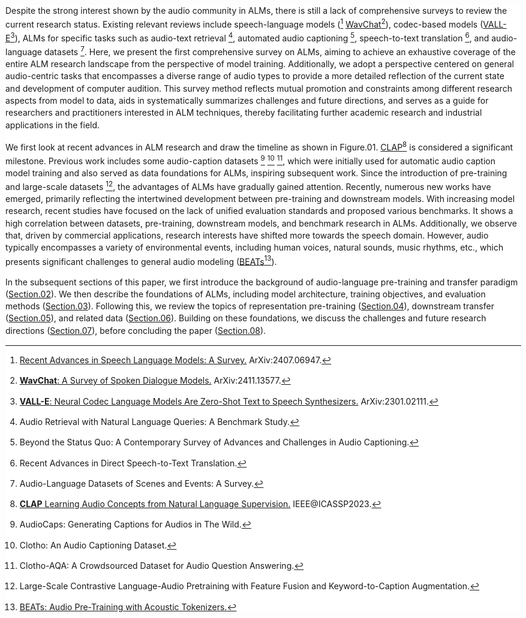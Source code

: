 [^011]: A Survey of Large Language Models. ArXiv:2303.18223.

</td><td>

</td></tr>
<tr><td>

Despite the strong interest shown by the audio community in ALMs, there is still a lack of comprehensive surveys to review the current research status.
Existing relevant reviews include speech-language models ([^012] [WavChat](2024.11.15_WavChat_60P/Main.md)[^013]), codec-based models ([VALL-E](../Models/SpeechLM/2023.01.05_VALL-E.md)[^014]), ALMs for specific tasks such as audio-text retrieval [^015], automated audio captioning [^016], speech-to-text translation [^017], and audio-language datasets [^018].
Here, we present the first comprehensive survey on ALMs, aiming to achieve an exhaustive coverage of the entire ALM research landscape from the perspective of model training.
Additionally, we adopt a perspective centered on general audio-centric tasks that encompasses a diverse range of audio types to provide a more detailed reflection of the current state and development of computer audition.
This survey method reflects mutual promotion and constraints among different research aspects from model to data, aids in systematically summarizes challenges and future directions, and serves as a guide for researchers and practitioners interested in ALM techniques, thereby facilitating further academic research and industrial applications in the field.

[^012]: [Recent Advances in Speech Language Models: A Survey.](2024.10.01_Recent_Advances_in_Speech_Language_Models__A_Survey_20P/Main.md) ArXiv:2407.06947.
[^013]: [**WavChat**: A Survey of Spoken Dialogue Models.](2024.11.15_WavChat_60P/Main.md) ArXiv:2411.13577.
[^014]: [**VALL-E**: Neural Codec Language Models Are Zero-Shot Text to Speech Synthesizers.](../Models/SpeechLM/2023.01.05_VALL-E.md) ArXiv:2301.02111.
[^015]: Audio Retrieval with Natural Language Queries: A Benchmark Study.
[^016]: Beyond the Status Quo: A Contemporary Survey of Advances and Challenges in Audio Captioning.
[^017]: Recent Advances in Direct Speech-to-Text Translation.
[^018]: Audio-Language Datasets of Scenes and Events: A Survey.

</td><td>

</td></tr>
<tr><td>

We first look at recent advances in ALM research and draw the timeline as shown in Figure.01.
[CLAP](../Models/_Basis/2022.06.09_CLAP_(CNN14+BERT).md)[^002] is considered a significant milestone.
Previous work includes some audio-caption datasets [^019] [^020] [^021], which were initially used for automatic audio caption model training and also served as data foundations for ALMs, inspiring subsequent work.
Since the introduction of pre-training and large-scale datasets [^022], the advantages of ALMs have gradually gained attention.
Recently, numerous new works have emerged, primarily reflecting the intertwined development between pre-training and downstream models.
With increasing model research, recent studies have focused on the lack of unified evaluation standards and proposed various benchmarks.
It shows a high correlation between datasets, pre-training, downstream models, and benchmark research in ALMs.
Additionally, we observe that, driven by commercial applications, research interests have shifted more towards the speech domain.
However, audio typically encompasses a variety of environmental events, including human voices, natural sounds, music rhythms, etc., which presents significant challenges to general audio modeling ([BEATs](../Models/SpeechRepresentation/2022.12.18_BEATs.md)[^023]).


[^019]: AudioCaps: Generating Captions for Audios in The Wild.
[^020]: Clotho: An Audio Captioning Dataset.
[^021]: Clotho-AQA: A Crowdsourced Dataset for Audio Question Answering.
[^022]: Large-Scale Contrastive Language-Audio Pretraining with Feature Fusion and Keyword-to-Caption Augmentation.
[^023]: [BEATs: Audio Pre-Training with Acoustic Tokenizers.](../Models/SpeechRepresentation/2022.12.18_BEATs.md)

</td><td>

</td></tr>
<tr><td>

In the subsequent sections of this paper, we first introduce the background of audio-language pre-training and transfer paradigm ([Section.02](#Section.02)).
We then describe the foundations of ALMs, including model architecture, training objectives, and evaluation methods ([Section.03](#Section.03)).
Following this, we review the topics of representation pre-training ([Section.04](#Section.04)), downstream transfer ([Section.05](#Section.05)), and related data ([Section.06](#Section.06)).
Building on these foundations, we discuss the challenges and future research directions ([Section.07](#Section.07)), before concluding the paper ([Section.08](#Section.08)).


[^001]: [**Pengi**: An Audio Language Model for Audio Tasks.](../Models/SpeechLM/2023.05.19_Pengi.md) NeurIPS2023.
[^002]: [**CLAP** Learning Audio Concepts from Natural Language Supervision.](../Models/_Basis/2022.06.09_CLAP_(CNN14+BERT).md) IEEE@ICASSP2023.
[^003]: Bridging Language Gaps in Audio-Text Retrieval. InterSpeech2024.
[^004]: [**AudioLDM**: Text-to-Audio Generation with Latent Diffusion Models.](../Models/Diffusion/2023.01.29_AudioLDM.md) ICML2023.
[^005]: EnCLAP: Combining Neural Audio Codec and Audio-Text Joint Embedding for Automated Audio Captioning. ICASSP2024.
[^006]: Separate What You Describe: Language-Queried Audio Source Separation.
[^007]: [**AudioPaLM**: A Large Language Model that Can Speak and Listen.](../Models/SpeechLM/2023.06.22_AudioPaLM.md) ArXiv:2306.12925.
[^008]: [**SpeechGPT**: Empowering Large Language Models with Intrinsic Crossmodal Conversational Abilities.](../Models/SpokenDialogue/2023.05.18_SpeechGPT.md) EMNLP2023.
[^009]: Audio Dataset.[URL](https://github.com/LAION-AI/audio-dataset/blob/main/README.md).
[^010]: Audio Caption: Listen and Tell. ICASSP2019.